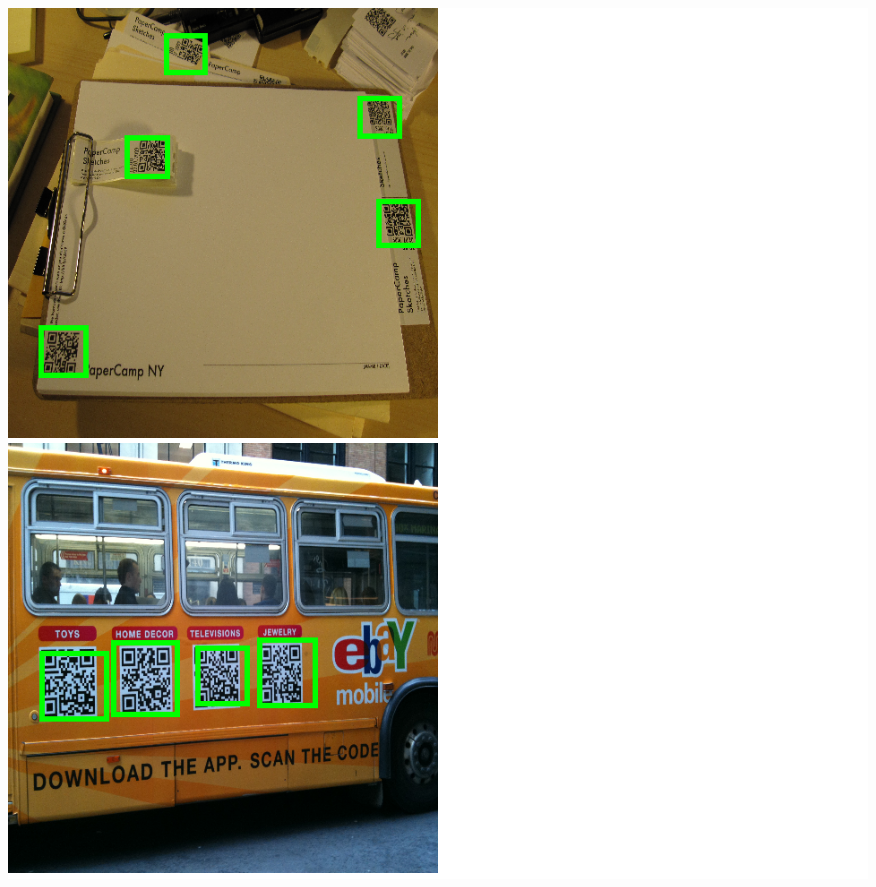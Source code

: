<img src="https://raw.githubusercontent.com/Leonardo-Blanger/subparts_ppn_keras/parts_based_detector/QR_Code_experiments/samples/qr_code_test_88.png" width="430" /> <img src="https://raw.githubusercontent.com/Leonardo-Blanger/subparts_ppn_keras/parts_based_detector/QR_Code_experiments/samples/qr_code_test_92.png" width="430" />
